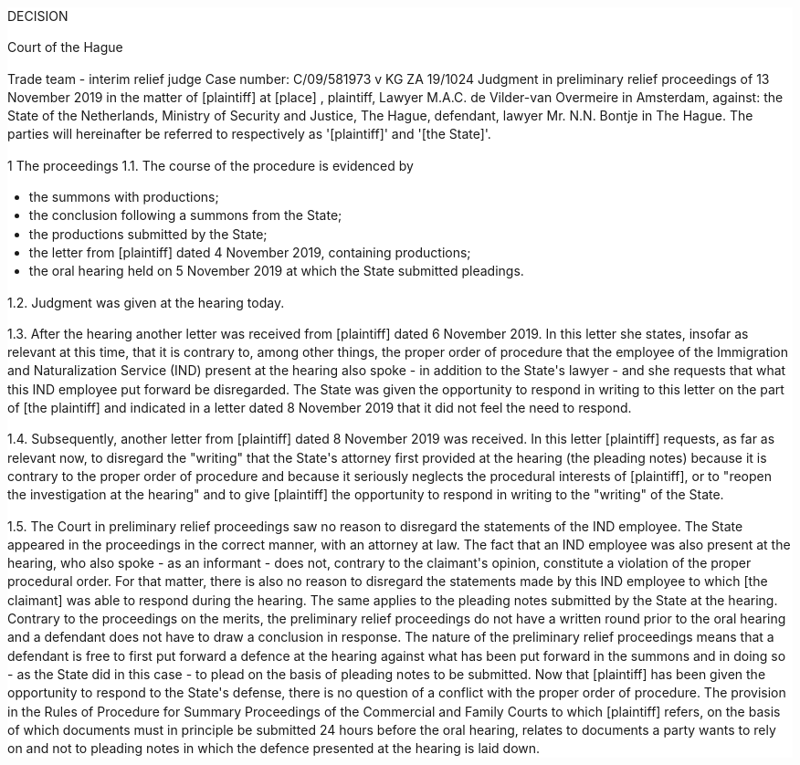DECISION

Court of the Hague

Trade team - interim relief judge
Case number: C/09/581973 v KG ZA 19/1024
Judgment in preliminary relief proceedings of 13 November 2019
in the matter of
\[plaintiff\] at \[place\] ,
plaintiff,
Lawyer M.A.C. de Vilder-van Overmeire in Amsterdam,
against:
the State of the Netherlands, Ministry of Security and Justice, The Hague,
defendant,
lawyer Mr. N.N. Bontje in The Hague.
The parties will hereinafter be referred to respectively as '\[plaintiff\]' and '\[the State\]'.

1 The proceedings
1.1.
The course of the procedure is evidenced by
- the summons with productions;
- the conclusion following a summons from the State;
- the productions submitted by the State;
- the letter from \[plaintiff\] dated 4 November 2019, containing productions;
- the oral hearing held on 5 November 2019 at which the State submitted pleadings.

1.2.
Judgment was given at the hearing today.

1.3.
After the hearing another letter was received from \[plaintiff\] dated 6 November 2019. In this letter she states, insofar as relevant at this time, that it is contrary to, among other things, the proper order of procedure that the employee of the Immigration and Naturalization Service (IND) present at the hearing also spoke - in addition to the State's lawyer - and she requests that what this IND employee put forward be disregarded. The State was given the opportunity to respond in writing to this letter on the part of \[the plaintiff\] and indicated in a letter dated 8 November 2019 that it did not feel the need to respond.

1.4.
Subsequently, another letter from \[plaintiff\] dated 8 November 2019 was received. In this letter \[plaintiff\] requests, as far as relevant now, to disregard the "writing" that the State's attorney first provided at the hearing (the pleading notes) because it is contrary to the proper order of procedure and because it seriously neglects the procedural interests of \[plaintiff\], or to "reopen the investigation at the hearing" and to give \[plaintiff\] the opportunity to respond in writing to the "writing" of the State.

1.5.
The Court in preliminary relief proceedings saw no reason to disregard the statements of the IND employee. The State appeared in the proceedings in the correct manner, with an attorney at law. The fact that an IND employee was also present at the hearing, who also spoke - as an informant - does not, contrary to the claimant's opinion, constitute a violation of the proper procedural order. For that matter, there is also no reason to disregard the statements made by this IND employee to which \[the claimant\] was able to respond during the hearing. The same applies to the pleading notes submitted by the State at the hearing. Contrary to the proceedings on the merits, the preliminary relief proceedings do not have a written round prior to the oral hearing and a defendant does not have to draw a conclusion in response. The nature of the preliminary relief proceedings means that a defendant is free to first put forward a defence at the hearing against what has been put forward in the summons and in doing so - as the State did in this case - to plead on the basis of pleading notes to be submitted. Now that \[plaintiff\] has been given the opportunity to respond to the State's defense, there is no question of a conflict with the proper order of procedure. The provision in the Rules of Procedure for Summary Proceedings of the Commercial and Family Courts to which \[plaintiff\] refers, on the basis of which documents must in principle be submitted 24 hours before the oral hearing, relates to documents a party wants to rely on and not to pleading notes in which the defence presented at the hearing is laid down.
